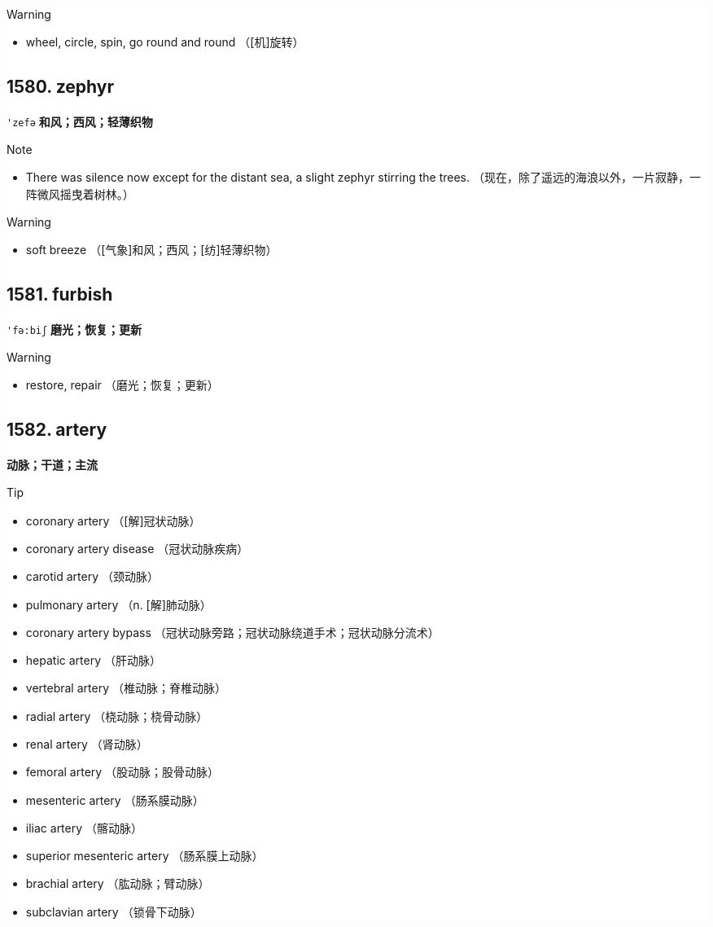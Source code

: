 > [!WARNING]
>
> - wheel, circle, spin, go round and round （[机]旋转）
>

## 1580. zephyr

`'zefə`  **和风；西风；轻薄织物**

> [!NOTE]
>
> - There was silence now except for the distant sea, a slight zephyr stirring the trees. （现在，除了遥远的海浪以外，一片寂静，一阵微风摇曳着树林。）
>

> [!WARNING]
>
> - soft breeze （[气象]和风；西风；[纺]轻薄织物）
>

## 1581. furbish

`'fə:biʃ`  **磨光；恢复；更新**

> [!WARNING]
>
> - restore, repair （磨光；恢复；更新）
>

## 1582. artery

**动脉；干道；主流**

> [!TIP]
>
> - coronary artery （[解]冠状动脉）
>
> - coronary artery disease （冠状动脉疾病）
>
> - carotid artery （颈动脉）
>
> - pulmonary artery （n. [解]肺动脉）
>
> - coronary artery bypass （冠状动脉旁路；冠状动脉绕道手术；冠状动脉分流术）
>
> - hepatic artery （肝动脉）
>
> - vertebral artery （椎动脉；脊椎动脉）
>
> - radial artery （桡动脉；桡骨动脉）
>
> - renal artery （肾动脉）
>
> - femoral artery （股动脉；股骨动脉）
>
> - mesenteric artery （肠系膜动脉）
>
> - iliac artery （髂动脉）
>
> - superior mesenteric artery （肠系膜上动脉）
>
> - brachial artery （肱动脉；臂动脉）
>
> - subclavian artery （锁骨下动脉）
>
